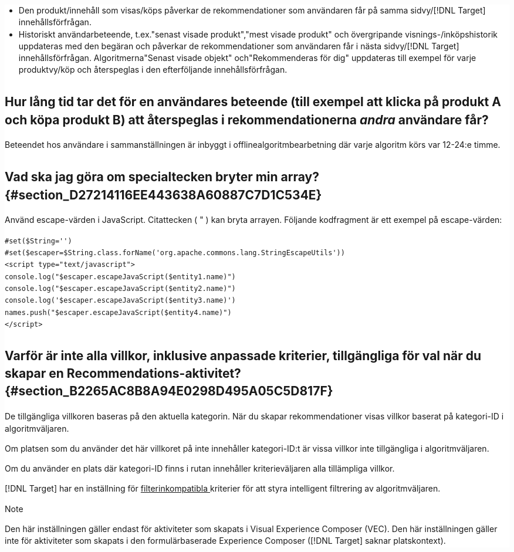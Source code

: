 * Den produkt/innehåll som visas/köps påverkar de rekommendationer som användaren får på samma sidvy/[!DNL Target] innehållsförfrågan.
* Historiskt användarbeteende, t.ex.&quot;senast visade produkt&quot;,&quot;mest visade produkt&quot; och övergripande visnings-/inköpshistorik uppdateras med den begäran och påverkar de rekommendationer som användaren får i nästa sidvy/[!DNL Target] innehållsförfrågan. Algoritmerna&quot;Senast visade objekt&quot; och&quot;Rekommenderas för dig&quot; uppdateras till exempel för varje produktvy/köp och återspeglas i den efterföljande innehållsförfrågan.

## Hur lång tid tar det för en användares beteende (till exempel att klicka på produkt A och köpa produkt B) att återspeglas i rekommendationerna *andra* användare får?

Beteendet hos användare i sammanställningen är inbyggt i offlinealgoritmbearbetning där varje algoritm körs var 12-24:e timme.

## Vad ska jag göra om specialtecken bryter min array? {#section_D27214116EE443638A60887C7D1C534E}

Använd escape-värden i JavaScript. Citattecken ( &quot; ) kan bryta arrayen. Följande kodfragment är ett exempel på escape-värden:

```
#set($String='') 
#set($escaper=$String.class.forName('org.apache.commons.lang.StringEscapeUtils')) 
<script type="text/javascript"> 
console.log("$escaper.escapeJavaScript($entity1.name)") 
console.log("$escaper.escapeJavaScript($entity2.name)") 
console.log('$escaper.escapeJavaScript($entity3.name)') 
names.push("$escaper.escapeJavaScript($entity4.name)") 
</script>
```

## Varför är inte alla villkor, inklusive anpassade kriterier, tillgängliga för val när du skapar en Recommendations-aktivitet? {#section_B2265AC8B8A94E0298D495A05C5D817F}

De tillgängliga villkoren baseras på den aktuella kategorin. När du skapar rekommendationer visas villkor baserat på kategori-ID i algoritmväljaren.

Om platsen som du använder det här villkoret på inte innehåller kategori-ID:t är vissa villkor inte tillgängliga i algoritmväljaren.

Om du använder en plats där kategori-ID finns i rutan innehåller kriterieväljaren alla tillämpliga villkor.

[!DNL Target] har en inställning för  [filterinkompatibla ](/help/c-recommendations/plan-implement.md#concept_C1E1E2351413468692D6C21145EF0B84) kriterier för att styra intelligent filtrering av algoritmväljaren.

>[!NOTE]
>
>Den här inställningen gäller endast för aktiviteter som skapats i Visual Experience Composer (VEC). Den här inställningen gäller inte för aktiviteter som skapats i den formulärbaserade Experience Composer ([!DNL Target] saknar platskontext).

